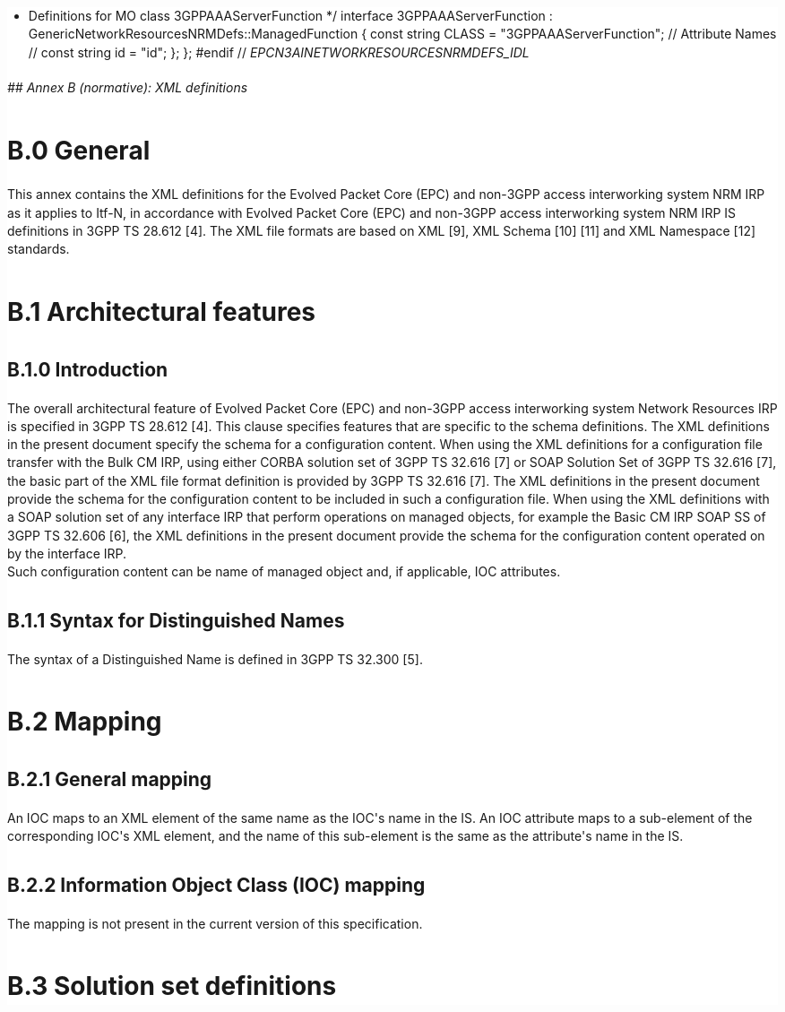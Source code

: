 * Definitions for MO class 3GPPAAAServerFunction
*/
interface 3GPPAAAServerFunction :
GenericNetworkResourcesNRMDefs::ManagedFunction
{
const string CLASS = \"3GPPAAAServerFunction\";
// Attribute Names
//
const string id = \"id\";
};
};
#endif // _EPCN3AINETWORKRESOURCESNRMDEFS_IDL_
###### ## Annex B (normative): XML definitions
# B.0 General
This annex contains the XML definitions for the Evolved Packet Core (EPC) and
non-3GPP access interworking system NRM IRP as it applies to Itf-N, in
accordance with Evolved Packet Core (EPC) and non-3GPP access interworking
system NRM IRP IS definitions in 3GPP TS 28.612 [4].
The XML file formats are based on XML [9], XML Schema [10] [11] and XML
Namespace [12] standards.
# B.1 Architectural features
## B.1.0 Introduction
The overall architectural feature of Evolved Packet Core (EPC) and non-3GPP
access interworking system Network Resources IRP is specified in 3GPP TS
28.612 [4].
This clause specifies features that are specific to the schema definitions.
The XML definitions in the present document specify the schema for a
configuration content.
When using the XML definitions for a configuration file transfer with the Bulk
CM IRP, using either CORBA solution set of 3GPP TS 32.616 [7] or SOAP Solution
Set of 3GPP TS 32.616 [7], the basic part of the XML file format definition is
provided by 3GPP TS 32.616 [7]. The XML definitions in the present document
provide the schema for the configuration content to be included in such a
configuration file.
When using the XML definitions with a SOAP solution set of any interface IRP
that perform operations on managed objects, for example the Basic CM IRP SOAP
SS of 3GPP TS 32.606 [6], the XML definitions in the present document provide
the schema for the configuration content operated on by the interface IRP.\
Such configuration content can be name of managed object and, if applicable,
IOC attributes.
## B.1.1 Syntax for Distinguished Names
The syntax of a Distinguished Name is defined in 3GPP TS 32.300 [5].
# B.2 Mapping
## B.2.1 General mapping
An IOC maps to an XML element of the same name as the IOC\'s name in the IS.
An IOC attribute maps to a sub-element of the corresponding IOC\'s XML
element, and the name of this sub-element is the same as the attribute\'s name
in the IS.
## B.2.2 Information Object Class (IOC) mapping
The mapping is not present in the current version of this specification.
# B.3 Solution set definitions